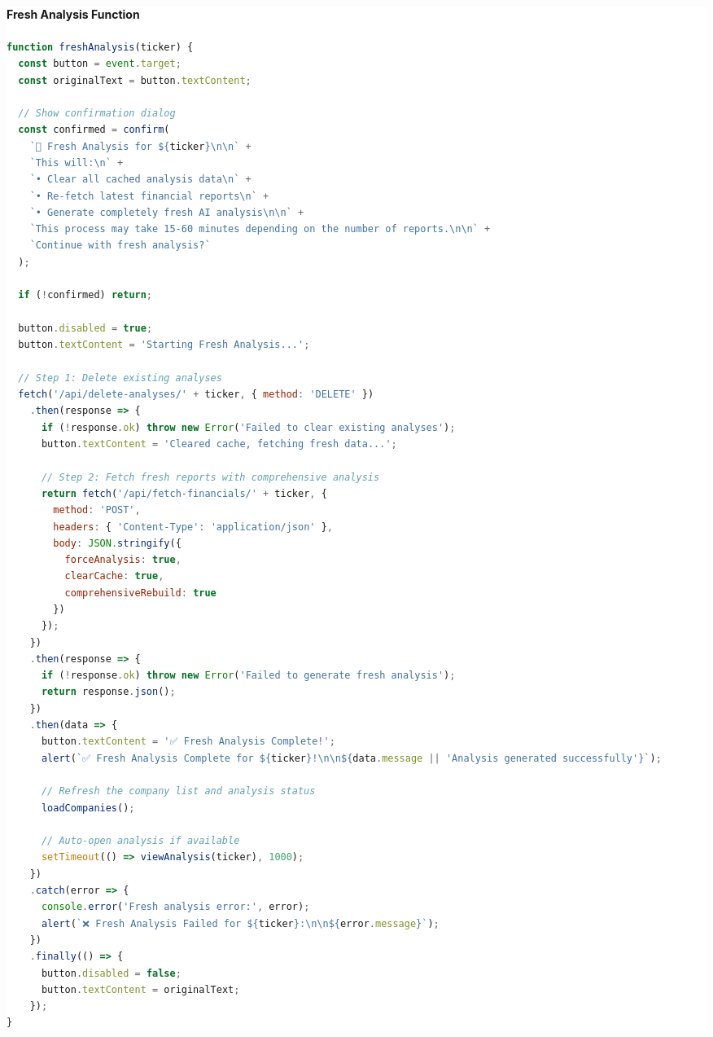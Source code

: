 #### Fresh Analysis Function
```javascript
function freshAnalysis(ticker) {
  const button = event.target;
  const originalText = button.textContent;
  
  // Show confirmation dialog
  const confirmed = confirm(
    `🔄 Fresh Analysis for ${ticker}\n\n` +
    `This will:\n` +
    `• Clear all cached analysis data\n` +
    `• Re-fetch latest financial reports\n` +
    `• Generate completely fresh AI analysis\n\n` +
    `This process may take 15-60 minutes depending on the number of reports.\n\n` +
    `Continue with fresh analysis?`
  );
  
  if (!confirmed) return;
  
  button.disabled = true;
  button.textContent = 'Starting Fresh Analysis...';
  
  // Step 1: Delete existing analyses
  fetch('/api/delete-analyses/' + ticker, { method: 'DELETE' })
    .then(response => {
      if (!response.ok) throw new Error('Failed to clear existing analyses');
      button.textContent = 'Cleared cache, fetching fresh data...';
      
      // Step 2: Fetch fresh reports with comprehensive analysis
      return fetch('/api/fetch-financials/' + ticker, {
        method: 'POST',
        headers: { 'Content-Type': 'application/json' },
        body: JSON.stringify({
          forceAnalysis: true,
          clearCache: true,
          comprehensiveRebuild: true
        })
      });
    })
    .then(response => {
      if (!response.ok) throw new Error('Failed to generate fresh analysis');
      return response.json();
    })
    .then(data => {
      button.textContent = '✅ Fresh Analysis Complete!';
      alert(`✅ Fresh Analysis Complete for ${ticker}!\n\n${data.message || 'Analysis generated successfully'}`);
      
      // Refresh the company list and analysis status
      loadCompanies();
      
      // Auto-open analysis if available
      setTimeout(() => viewAnalysis(ticker), 1000);
    })
    .catch(error => {
      console.error('Fresh analysis error:', error);
      alert(`❌ Fresh Analysis Failed for ${ticker}:\n\n${error.message}`);
    })
    .finally(() => {
      button.disabled = false;
      button.textContent = originalText;
    });
}
```
